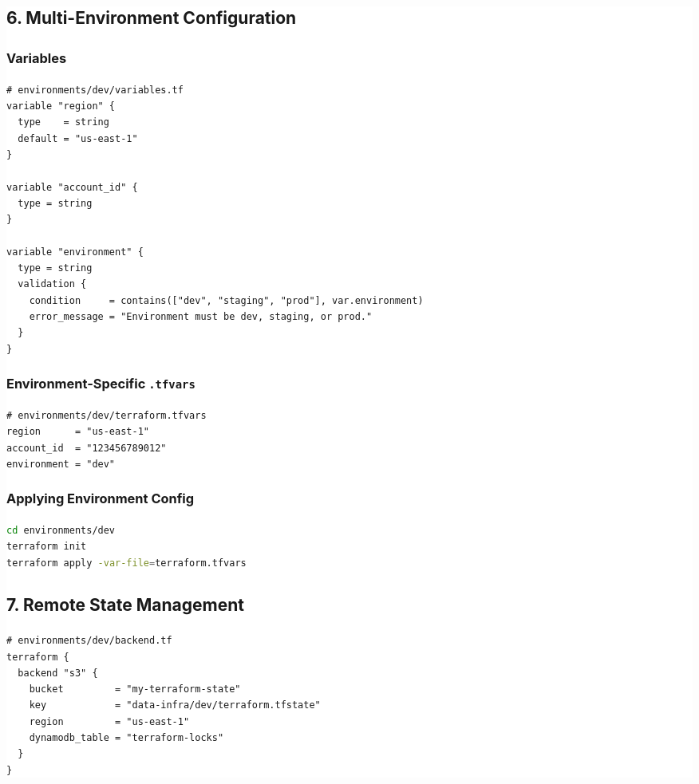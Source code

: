 ## 6. Multi-Environment Configuration

### Variables

```hcl
# environments/dev/variables.tf
variable "region" {
  type    = string
  default = "us-east-1"
}

variable "account_id" {
  type = string
}

variable "environment" {
  type = string
  validation {
    condition     = contains(["dev", "staging", "prod"], var.environment)
    error_message = "Environment must be dev, staging, or prod."
  }
}
```

### Environment-Specific `.tfvars`
```hcl
# environments/dev/terraform.tfvars
region      = "us-east-1"
account_id  = "123456789012"
environment = "dev"
```

### Applying Environment Config
```bash
cd environments/dev
terraform init
terraform apply -var-file=terraform.tfvars
```

## 7. Remote State Management
```hcl
# environments/dev/backend.tf
terraform {
  backend "s3" {
    bucket         = "my-terraform-state"
    key            = "data-infra/dev/terraform.tfstate"
    region         = "us-east-1"
    dynamodb_table = "terraform-locks"
  }
}
```
